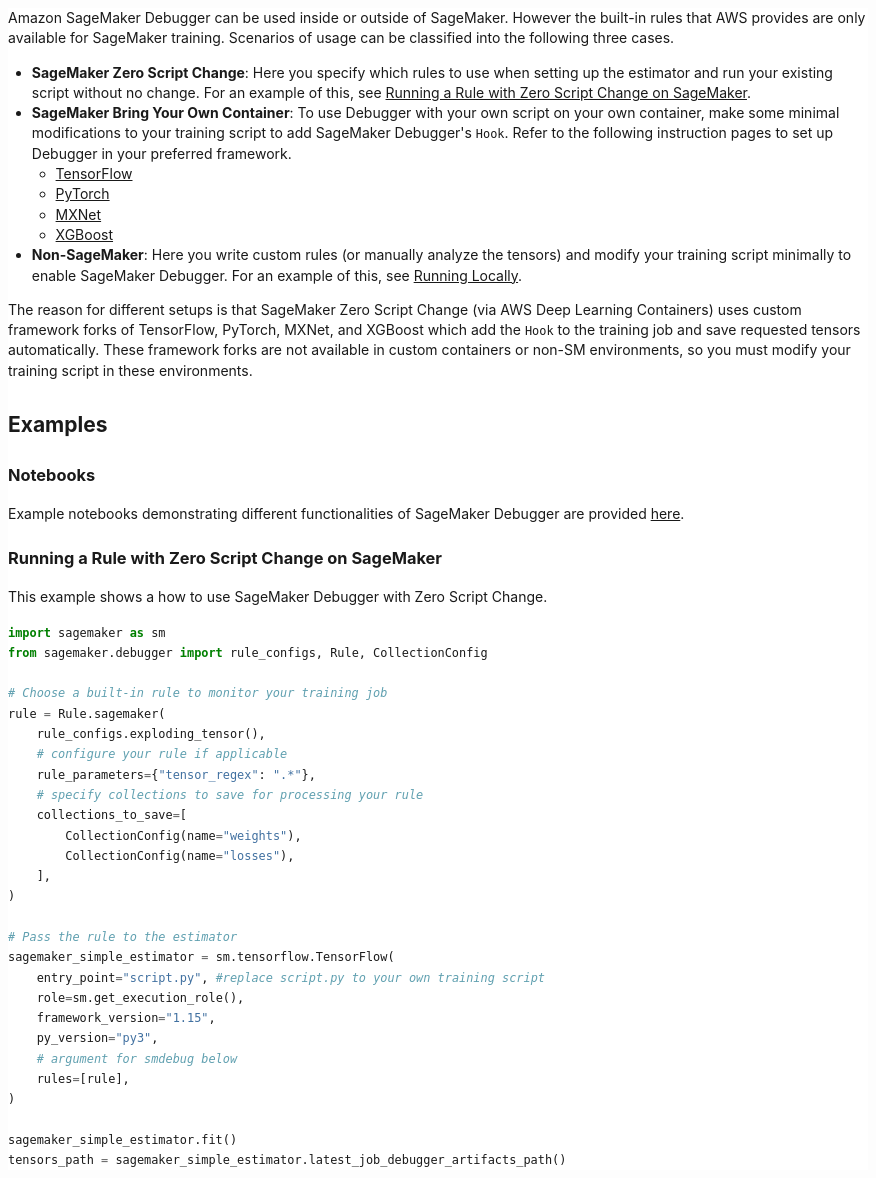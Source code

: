 Amazon SageMaker Debugger can be used inside or outside of SageMaker. However the built-in rules that AWS provides are only available for SageMaker training. Scenarios of usage can be classified into the following three cases.
- **SageMaker Zero Script Change**:
Here you specify which rules to use when setting up the estimator and run your existing script without no change. For an example of this, see [Running a Rule with Zero Script Change on SageMaker](#running-a-rule-with-zero-script-change-on-sageMaker).
- **SageMaker Bring Your Own Container**:
To use Debugger with your own script on your own container, make some minimal modifications to your training script to add SageMaker Debugger's `Hook`.
Refer to the following instruction pages to set up Debugger in your preferred framework.
  - [TensorFlow](tensorflow.md)
  - [PyTorch](pytorch.md)
  - [MXNet](mxnet.md)
  - [XGBoost](xgboost.md)
- **Non-SageMaker**:
Here you write custom rules (or manually analyze the tensors) and modify your training script minimally to enable SageMaker Debugger. For an example of this, see [Running Locally](#running-locally).

The reason for different setups is that SageMaker Zero Script Change (via AWS Deep Learning Containers) uses custom framework forks of TensorFlow, PyTorch, MXNet, and XGBoost which add the `Hook` to the training job and save requested tensors automatically.
These framework forks are not available in custom containers or non-SM environments, so you must modify your training script in these environments.


## Examples
### Notebooks
Example notebooks demonstrating different functionalities of SageMaker Debugger are provided [here](https://github.com/awslabs/amazon-sagemaker-examples/tree/master/sagemaker-debugger).

### Running a Rule with Zero Script Change on SageMaker
This example shows a how to use SageMaker Debugger with Zero Script Change.

```python
import sagemaker as sm
from sagemaker.debugger import rule_configs, Rule, CollectionConfig

# Choose a built-in rule to monitor your training job
rule = Rule.sagemaker(
    rule_configs.exploding_tensor(),
    # configure your rule if applicable
    rule_parameters={"tensor_regex": ".*"},
    # specify collections to save for processing your rule
    collections_to_save=[
        CollectionConfig(name="weights"),
        CollectionConfig(name="losses"),
    ],
)

# Pass the rule to the estimator
sagemaker_simple_estimator = sm.tensorflow.TensorFlow(
    entry_point="script.py", #replace script.py to your own training script
    role=sm.get_execution_role(),
    framework_version="1.15",
    py_version="py3",
    # argument for smdebug below
    rules=[rule],
)

sagemaker_simple_estimator.fit()
tensors_path = sagemaker_simple_estimator.latest_job_debugger_artifacts_path()

```